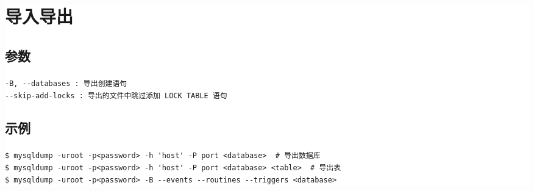# 导入导出

## 参数

```shel
-B, --databases : 导出创建语句
--skip-add-locks : 导出的文件中跳过添加 LOCK TABLE 语句
```

## 示例

```shell
$ mysqldump -uroot -p<password> -h 'host' -P port <database>  # 导出数据库
$ mysqldump -uroot -p<password> -h 'host' -P port <database> <table>  # 导出表
$ mysqldump -uroot -p<password> -B --events --routines --triggers <database>
```

